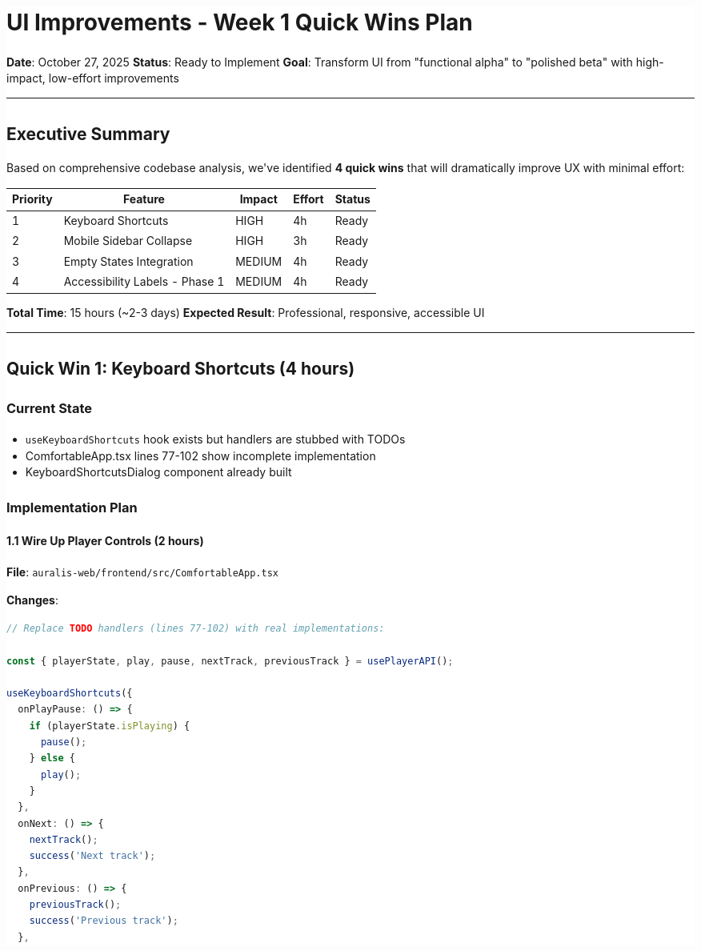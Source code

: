 # UI Improvements - Week 1 Quick Wins Plan

**Date**: October 27, 2025
**Status**: Ready to Implement
**Goal**: Transform UI from "functional alpha" to "polished beta" with high-impact, low-effort improvements

---

## Executive Summary

Based on comprehensive codebase analysis, we've identified **4 quick wins** that will dramatically improve UX with minimal effort:

| Priority | Feature | Impact | Effort | Status |
|----------|---------|--------|--------|--------|
| 1 | Keyboard Shortcuts | HIGH | 4h | Ready |
| 2 | Mobile Sidebar Collapse | HIGH | 3h | Ready |
| 3 | Empty States Integration | MEDIUM | 4h | Ready |
| 4 | Accessibility Labels - Phase 1 | MEDIUM | 4h | Ready |

**Total Time**: 15 hours (~2-3 days)
**Expected Result**: Professional, responsive, accessible UI

---

## Quick Win 1: Keyboard Shortcuts (4 hours)

### Current State
- `useKeyboardShortcuts` hook exists but handlers are stubbed with TODOs
- ComfortableApp.tsx lines 77-102 show incomplete implementation
- KeyboardShortcutsDialog component already built

### Implementation Plan

#### 1.1 Wire Up Player Controls (2 hours)

**File**: `auralis-web/frontend/src/ComfortableApp.tsx`

**Changes**:
```typescript
// Replace TODO handlers (lines 77-102) with real implementations:

const { playerState, play, pause, nextTrack, previousTrack } = usePlayerAPI();

useKeyboardShortcuts({
  onPlayPause: () => {
    if (playerState.isPlaying) {
      pause();
    } else {
      play();
    }
  },
  onNext: () => {
    nextTrack();
    success('Next track');
  },
  onPrevious: () => {
    previousTrack();
    success('Previous track');
  },
```